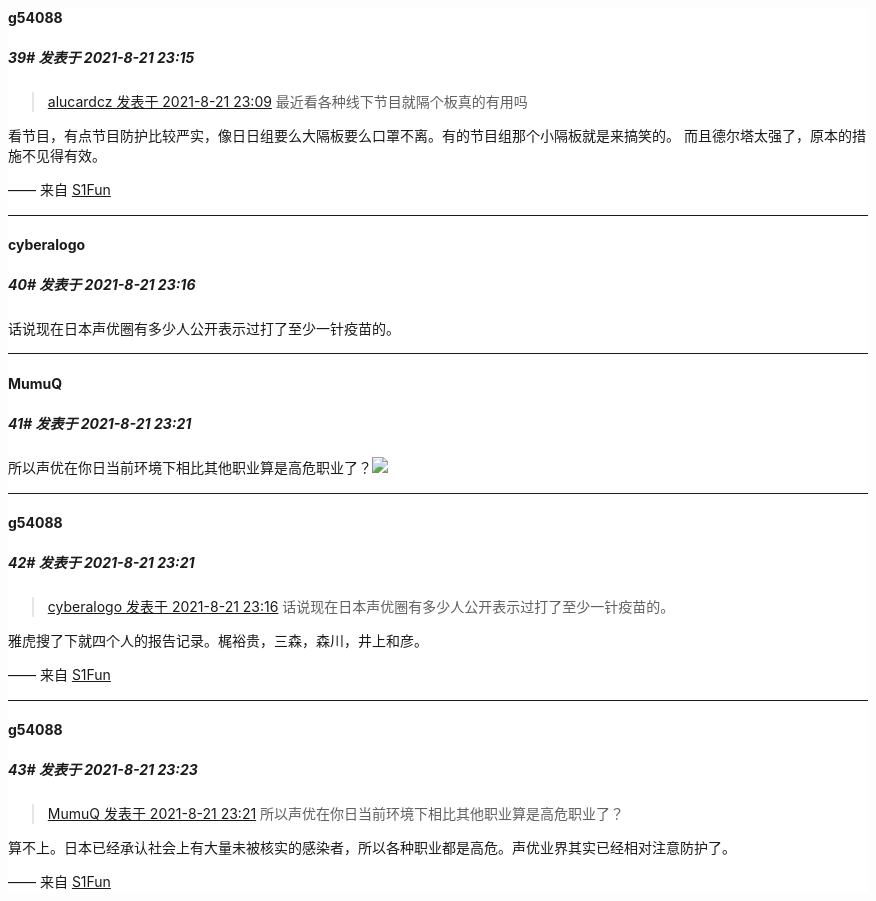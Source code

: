 ####  g54088  
##### 39#       发表于 2021-8-21 23:15


<blockquote><a href="httphttps://bbs.saraba1st.com/2b/forum.php?mod=redirect&amp;goto=findpost&amp;pid=52459062&amp;ptid=2022051" target="_blank">alucardcz 发表于 2021-8-21 23:09</a>
最近看各种线下节目就隔个板真的有用吗</blockquote>
看节目，有点节目防护比较严实，像日日组要么大隔板要么口罩不离。有的节目组那个小隔板就是来搞笑的。
而且德尔塔太强了，原本的措施不见得有效。

—— 来自 [S1Fun](https://s1fun.koalcat.com)


*****

####  cyberalogo  
##### 40#       发表于 2021-8-21 23:16


话说现在日本声优圈有多少人公开表示过打了至少一针疫苗的。


*****

####  MumuQ  
##### 41#       发表于 2021-8-21 23:21


所以声优在你日当前环境下相比其他职业算是高危职业了？<img src="https://static.saraba1st.com/image/smiley/face2017/213.gif" referrerpolicy="no-referrer">


*****

####  g54088  
##### 42#       发表于 2021-8-21 23:21


<blockquote><a href="httphttps://bbs.saraba1st.com/2b/forum.php?mod=redirect&amp;goto=findpost&amp;pid=52459120&amp;ptid=2022051" target="_blank">cyberalogo 发表于 2021-8-21 23:16</a>
话说现在日本声优圈有多少人公开表示过打了至少一针疫苗的。</blockquote>
雅虎搜了下就四个人的报告记录。梶裕贵，三森，森川，井上和彦。

—— 来自 [S1Fun](https://s1fun.koalcat.com)


*****

####  g54088  
##### 43#       发表于 2021-8-21 23:23


<blockquote><a href="httphttps://bbs.saraba1st.com/2b/forum.php?mod=redirect&amp;goto=findpost&amp;pid=52459176&amp;ptid=2022051" target="_blank">MumuQ 发表于 2021-8-21 23:21</a>
所以声优在你日当前环境下相比其他职业算是高危职业了？</blockquote>
算不上。日本已经承认社会上有大量未被核实的感染者，所以各种职业都是高危。声优业界其实已经相对注意防护了。

—— 来自 [S1Fun](https://s1fun.koalcat.com)
